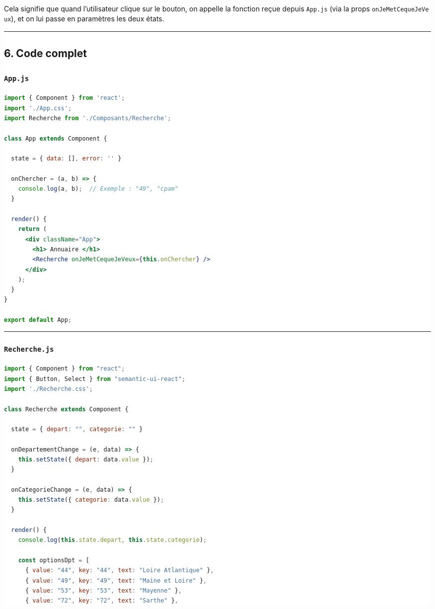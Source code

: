 Cela signifie que quand l’utilisateur clique sur le bouton, on appelle la fonction reçue depuis `App.js` (via la props `onJeMetCequeJeVeux`), et on lui passe en paramètres les deux états.

---

## 6. Code complet

### `App.js`

```jsx
import { Component } from 'react';
import './App.css';
import Recherche from './Composants/Recherche';

class App extends Component {

  state = { data: [], error: '' }

  onChercher = (a, b) => {
    console.log(a, b);  // Exemple : "49", "cpam"
  }

  render() {
    return (
      <div className="App">
        <h1> Annuaire </h1>
        <Recherche onJeMetCequeJeVeux={this.onChercher} />
      </div>
    );
  }
}

export default App;
```

---

### `Recherche.js`

```jsx
import { Component } from "react";
import { Button, Select } from "semantic-ui-react";
import './Recherche.css';

class Recherche extends Component {

  state = { depart: "", categorie: "" }

  onDepartementChange = (e, data) => {
    this.setState({ depart: data.value });
  }

  onCategorieChange = (e, data) => {
    this.setState({ categorie: data.value });
  }

  render() {
    console.log(this.state.depart, this.state.categorie);

    const optionsDpt = [
      { value: "44", key: "44", text: "Loire Atlantique" },
      { value: "49", key: "49", text: "Maine et Loire" },
      { value: "53", key: "53", text: "Mayenne" },
      { value: "72", key: "72", text: "Sarthe" },
```